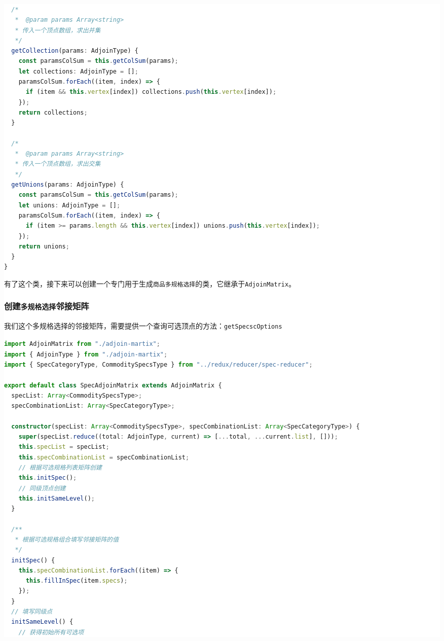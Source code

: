```ts
  /*
   *  @param params Array<string>
   * 传入一个顶点数组，求出并集
   */
  getCollection(params: AdjoinType) {
    const paramsColSum = this.getColSum(params);
    let collections: AdjoinType = [];
    paramsColSum.forEach((item, index) => {
      if (item && this.vertex[index]) collections.push(this.vertex[index]);
    });
    return collections;
  }

  /*
   *  @param params Array<string>
   * 传入一个顶点数组，求出交集
   */
  getUnions(params: AdjoinType) {
    const paramsColSum = this.getColSum(params);
    let unions: AdjoinType = [];
    paramsColSum.forEach((item, index) => {
      if (item >= params.length && this.vertex[index]) unions.push(this.vertex[index]);
    });
    return unions;
  }
}
```

有了这个类，接下来可以创建一个专门用于生成`商品多规格选择`的类，它继承于`AdjoinMatrix`。

### 创建`多规格选择`邻接矩阵

我们这个多规格选择的邻接矩阵，需要提供一个查询可选顶点的方法：`getSpecscOptions`

```ts
import AdjoinMatrix from "./adjoin-martix";
import { AdjoinType } from "./adjoin-martix";
import { SpecCategoryType, CommoditySpecsType } from "../redux/reducer/spec-reducer";

export default class SpecAdjoinMatrix extends AdjoinMatrix {
  specList: Array<CommoditySpecsType>;
  specCombinationList: Array<SpecCategoryType>;

  constructor(specList: Array<CommoditySpecsType>, specCombinationList: Array<SpecCategoryType>) {
    super(specList.reduce((total: AdjoinType, current) => [...total, ...current.list], []));
    this.specList = specList;
    this.specCombinationList = specCombinationList;
    // 根据可选规格列表矩阵创建
    this.initSpec();
    // 同级顶点创建
    this.initSameLevel();
  }

  /**
   * 根据可选规格组合填写邻接矩阵的值
   */
  initSpec() {
    this.specCombinationList.forEach((item) => {
      this.fillInSpec(item.specs);
    });
  }
  // 填写同级点
  initSameLevel() {
    // 获得初始所有可选项
```